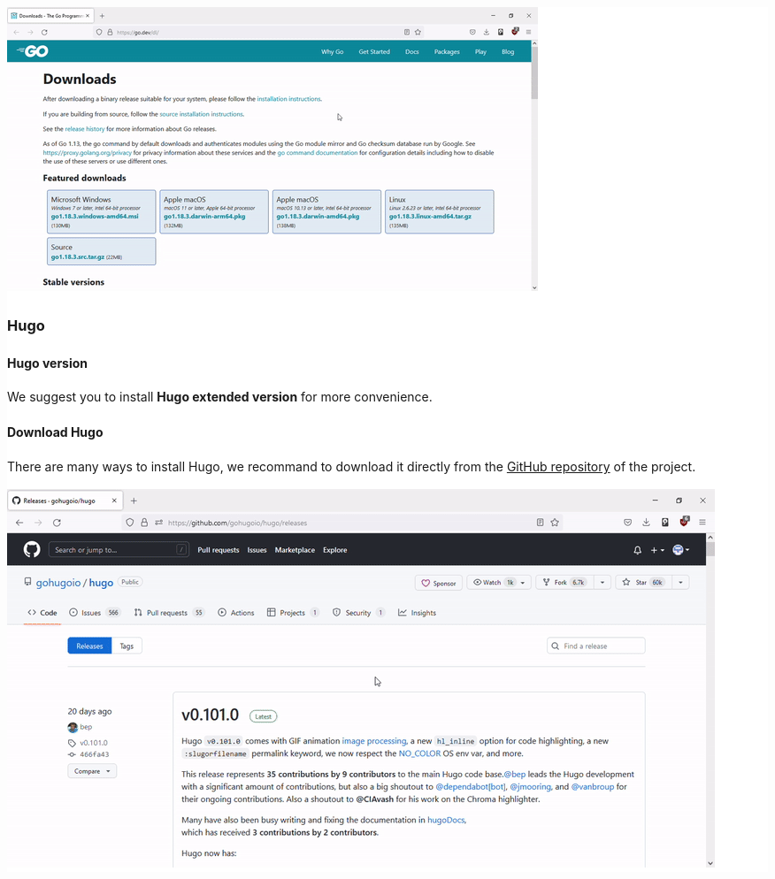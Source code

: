 ![go download page](./g0.gif)

### Hugo

#### Hugo version

We suggest you to install **Hugo extended version** for more convenience.

#### Download Hugo

There are many ways to install Hugo, we recommand to download it directly from the [GitHub repository](https://github.com/gohugoio/hugo/releases) of the project.

![hugo download page](./g1.gif)

